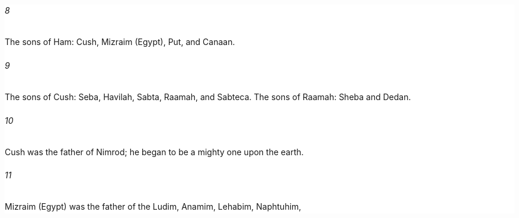 










###### 8 






The sons of Ham: Cush, Mizraim (Egypt), Put, and Canaan. 













###### 9 






The sons of Cush: Seba, Havilah, Sabta, Raamah, and Sabteca. The sons of Raamah: Sheba and Dedan. 













###### 10 






Cush was the father of Nimrod; he began to be a mighty one upon the earth. 













###### 11 






Mizraim (Egypt) was the father of the Ludim, Anamim, Lehabim, Naphtuhim, 

